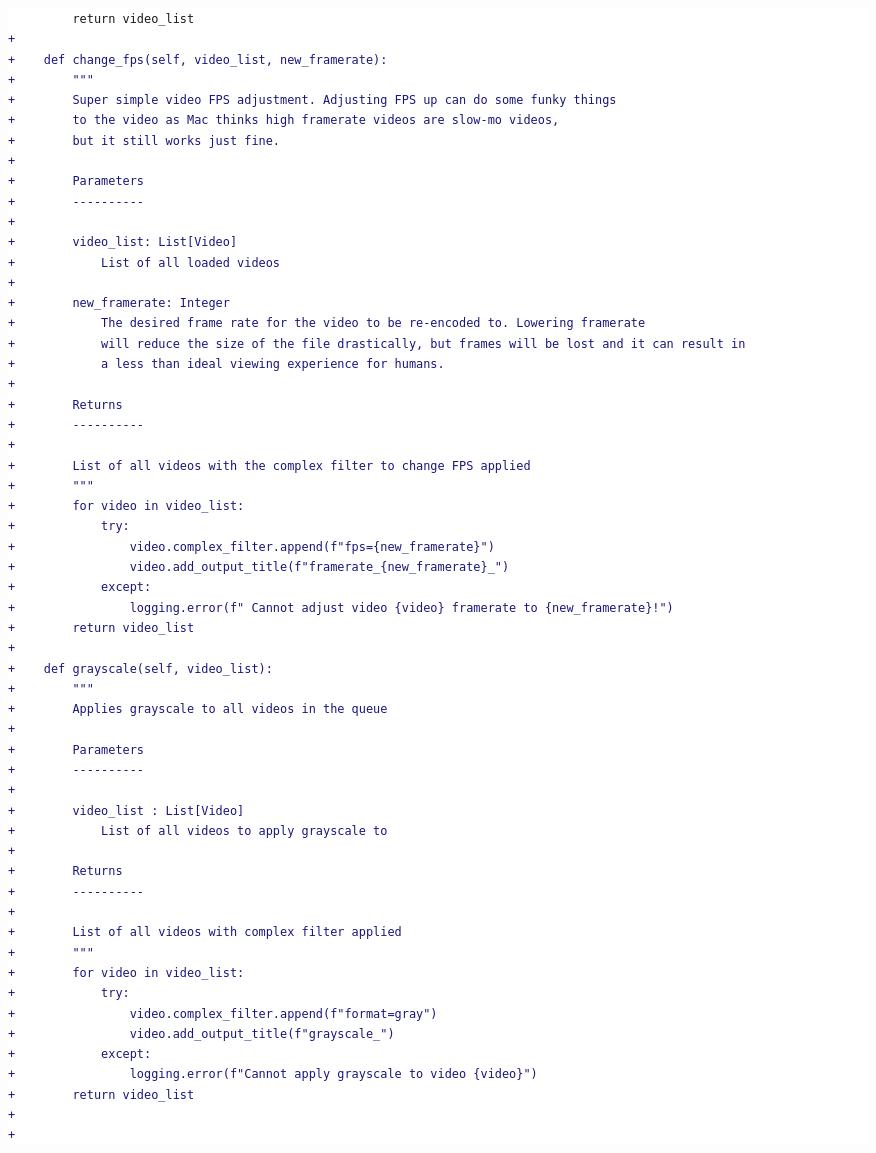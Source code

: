 ```diff
         return video_list
+
+    def change_fps(self, video_list, new_framerate):
+        """
+        Super simple video FPS adjustment. Adjusting FPS up can do some funky things
+        to the video as Mac thinks high framerate videos are slow-mo videos,
+        but it still works just fine.
+
+        Parameters
+        ----------
+
+        video_list: List[Video]
+            List of all loaded videos
+
+        new_framerate: Integer
+            The desired frame rate for the video to be re-encoded to. Lowering framerate
+            will reduce the size of the file drastically, but frames will be lost and it can result in
+            a less than ideal viewing experience for humans.
+
+        Returns
+        ----------
+
+        List of all videos with the complex filter to change FPS applied
+        """
+        for video in video_list:
+            try:
+                video.complex_filter.append(f"fps={new_framerate}")
+                video.add_output_title(f"framerate_{new_framerate}_")
+            except:
+                logging.error(f" Cannot adjust video {video} framerate to {new_framerate}!")
+        return video_list
+
+    def grayscale(self, video_list):
+        """
+        Applies grayscale to all videos in the queue
+
+        Parameters
+        ----------
+
+        video_list : List[Video]
+            List of all videos to apply grayscale to
+
+        Returns
+        ----------
+
+        List of all videos with complex filter applied
+        """
+        for video in video_list:
+            try:
+                video.complex_filter.append(f"format=gray")
+                video.add_output_title(f"grayscale_")
+            except:
+                logging.error(f"Cannot apply grayscale to video {video}")
+        return video_list
+
+
```
